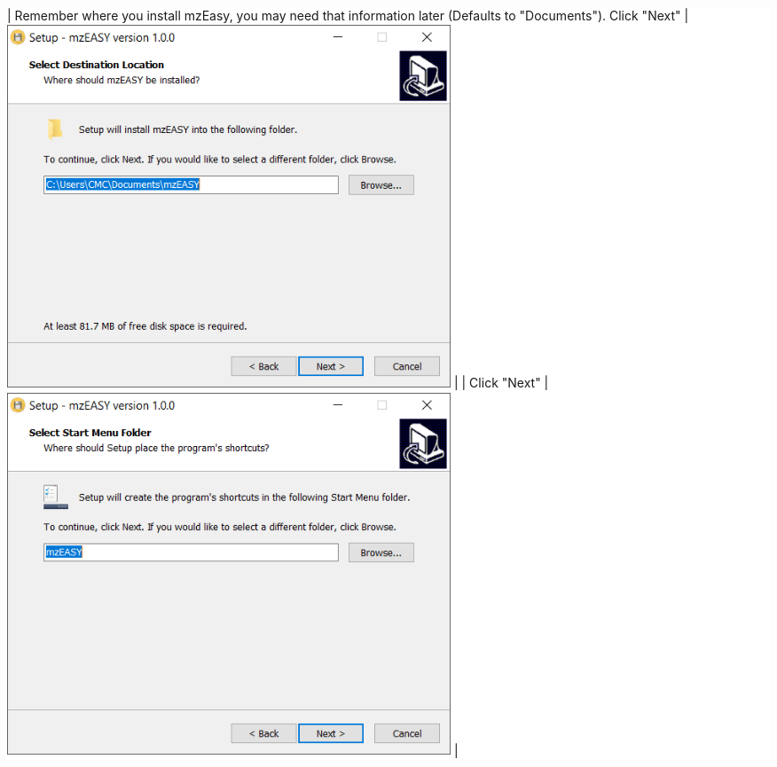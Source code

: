 | Remember where you install mzEasy, you may need that information later (Defaults to "Documents"). Click "Next" | <img src= "www/tutorial/mzEasy/4.PNG"  width=500 /> |
| Click "Next"   | <img src= "www/tutorial/mzEasy/5.PNG"  width=500 /> |